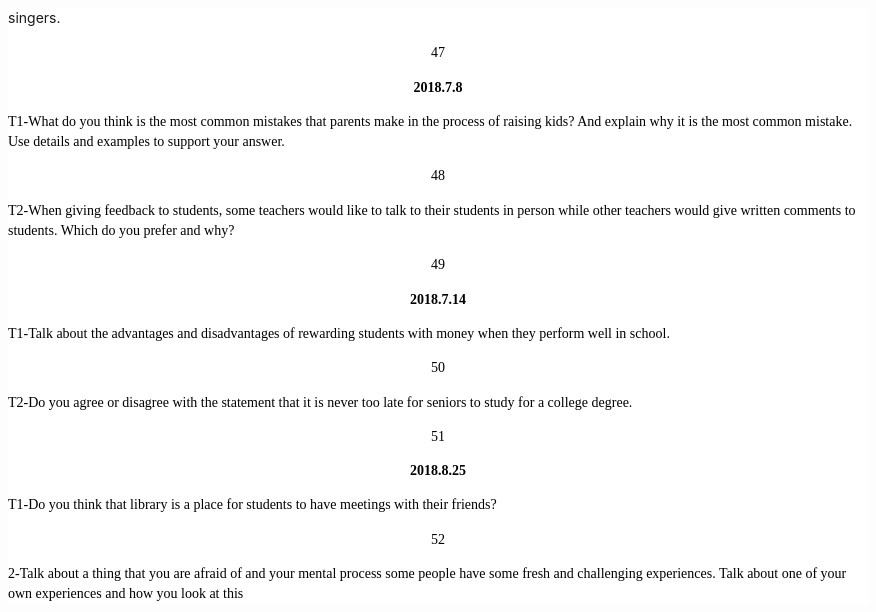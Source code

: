 singers.</span></p></td></tr><tr><td valign="middle" style="border-style: solid; border-width: 1px; border-color: rgb(0, 0, 0); padding: 0px 5px;" width="89"><p style=";text-align: center"><span style="color:#000000;font: 14.0px &#39;Yuanti SC&#39;;font-variant-ligatures: common-ligatures;color: #000000">47</span></p></td><td rowspan="2" valign="middle" style="border-style: solid; border-width: 1px; border-color: rgb(0, 0, 0); padding: 0px 5px;" width="124"><p style=";text-align: center"><span style="color:#000000;font: 14.0px &#39;Yuanti SC&#39;;font-variant-ligatures: common-ligatures;color: #000000"><strong>2018.7.8</strong></span></p></td><td valign="middle" style="border-style: solid; border-width: 1px; border-color: rgb(0, 0, 0); padding: 0px 5px;" width="667"><p><span style="color:#000000;font: 14.0px &#39;Yuanti SC&#39;;font-variant-ligatures: common-ligatures;color: #000000">T1-What do you think is the most common mistakes that parents make in the process of raising kids? And explain why it is the most common mistake. Use details and examples to support your answer.</span></p></td></tr><tr><td valign="middle" style="border-style: solid; border-width: 1px; border-color: rgb(0, 0, 0); padding: 0px 5px;" width="89"><p style=";text-align: center"><span style="color:#000000;font: 14.0px &#39;Yuanti SC&#39;;font-variant-ligatures: common-ligatures;color: #000000">48</span></p></td><td valign="middle" style="border-style: solid; border-width: 1px; border-color: rgb(0, 0, 0); padding: 0px 5px;" width="667"><p><span style="color:#000000;font: 14.0px &#39;Yuanti SC&#39;;font-variant-ligatures: common-ligatures;color: #000000">T2-When giving feedback to students, some teachers would like to talk to their students in person while other teachers would give written comments to students. Which do you prefer and why?</span></p></td></tr><tr><td valign="middle" style="border-style: solid; border-width: 1px; border-color: rgb(0, 0, 0); padding: 0px 5px;" width="89"><p style=";text-align: center"><span style="color:#000000;font: 14.0px &#39;Yuanti SC&#39;;font-variant-ligatures: common-ligatures;color: #000000">49</span></p></td><td rowspan="2" valign="middle" style="border-style: solid; border-width: 1px; border-color: rgb(0, 0, 0); padding: 0px 5px;" width="124"><p style=";text-align: center"><span style="color:#000000;font: 14.0px &#39;Yuanti SC&#39;;font-variant-ligatures: common-ligatures;color: #000000"><strong>2018.7.14</strong></span></p></td><td valign="middle" style="border-style: solid; border-width: 1px; border-color: rgb(0, 0, 0); padding: 0px 5px;" width="667"><p><span style="color:#000000;font: 14.0px &#39;Yuanti SC&#39;;font-variant-ligatures: common-ligatures;color: #000000">T1-Talk about the advantages and disadvantages of rewarding students with money when they perform well in school.</span></p></td></tr><tr><td valign="middle" style="border-style: solid; border-width: 1px; border-color: rgb(0, 0, 0); padding: 0px 5px;" width="89"><p style=";text-align: center"><span style="color:#000000;font: 14.0px &#39;Yuanti SC&#39;;font-variant-ligatures: common-ligatures;color: #000000">50</span></p></td><td valign="middle" style="border-style: solid; border-width: 1px; border-color: rgb(0, 0, 0); padding: 0px 5px;" width="667"><p><span style="color:#000000;font: 14.0px &#39;Yuanti SC&#39;;font-variant-ligatures: common-ligatures;color: #000000">T2-Do you agree or disagree with the statement that it is never too late for seniors to study for a college degree.</span></p></td></tr><tr><td valign="middle" style="border-style: solid; border-width: 1px; border-color: rgb(0, 0, 0); padding: 0px 5px;" width="89"><p style=";text-align: center"><span style="color:#000000;font: 14.0px &#39;Yuanti SC&#39;;font-variant-ligatures: common-ligatures;color: #000000">51</span></p></td><td rowspan="2" valign="middle" style="background-color: rgb(84, 163, 215); border-style: solid; border-width: 1px; border-color: rgb(0, 0, 0); padding: 0px 5px;" width="124"><p style=";text-align: center"><span style="color:#000000;font: 14.0px &#39;Yuanti SC&#39;;font-variant-ligatures: common-ligatures;color: #000000"><strong>2018.8.25</strong></span></p></td><td valign="middle" style="border-style: solid; border-width: 1px; border-color: rgb(0, 0, 0); padding: 0px 5px;" width="667"><p><span style="color:#000000;font: 14.0px &#39;Yuanti SC&#39;;font-variant-ligatures: common-ligatures;color: #000000">T1-Do you think that library is a place for students to have meetings with their friends?</span></p></td></tr><tr><td valign="middle" style="border-style: solid; border-width: 1px; border-color: rgb(0, 0, 0); padding: 0px 5px;" width="89"><p style=";text-align: center"><span style="color:#000000;font: 14.0px &#39;Yuanti SC&#39;;font-variant-ligatures: common-ligatures;color: #000000">52</span></p></td><td valign="middle" style="border-style: solid; border-width: 1px; border-color: rgb(0, 0, 0); padding: 0px 5px;" width="667"><p><span style="color:#000000;font: 14.0px &#39;Yuanti SC&#39;;font-variant-ligatures: common-ligatures;color: #000000">2-Talk about a thing that you are afraid of and your mental process some people have some fresh and challenging experiences. Talk about one of your own experiences and how you look at this